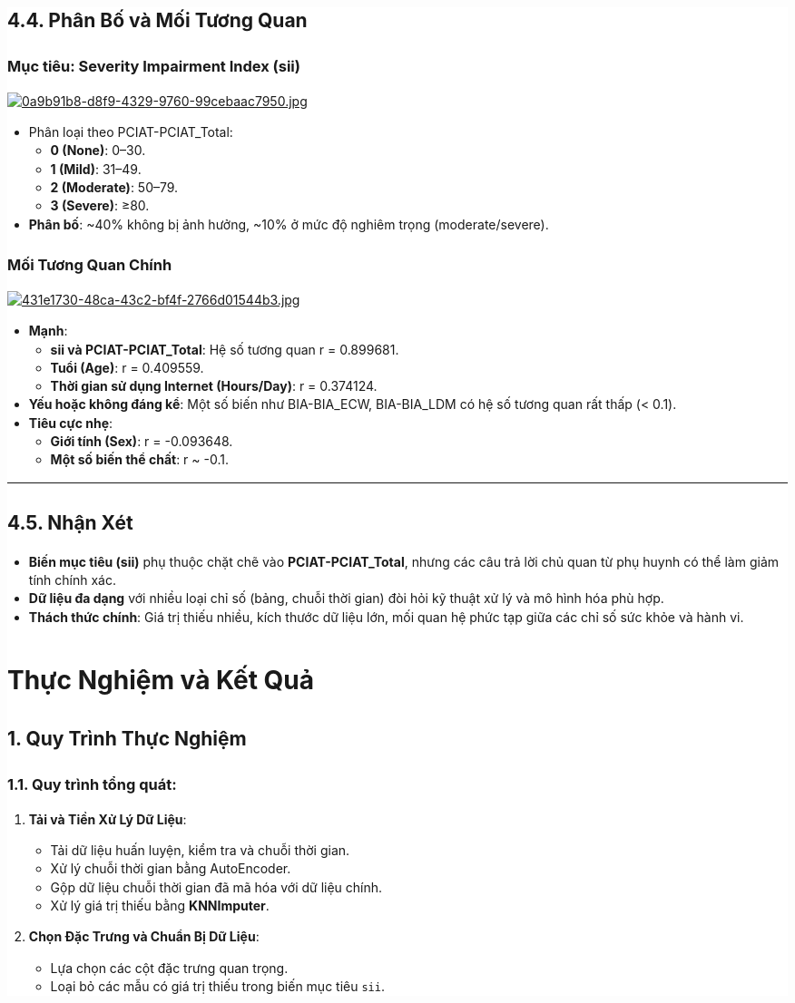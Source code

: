 
## **4.4. Phân Bố và Mối Tương Quan**
### **Mục tiêu: Severity Impairment Index (sii)**

[![0a9b91b8-d8f9-4329-9760-99cebaac7950.jpg](https://i.postimg.cc/prVm5sCp/0a9b91b8-d8f9-4329-9760-99cebaac7950.jpg)](https://postimg.cc/jw9xGQGb)

- Phân loại theo PCIAT-PCIAT_Total:
  - **0 (None)**: 0–30.
  - **1 (Mild)**: 31–49.
  - **2 (Moderate)**: 50–79.
  - **3 (Severe)**: ≥80.
- **Phân bố**: ~40% không bị ảnh hưởng, ~10% ở mức độ nghiêm trọng (moderate/severe).

### **Mối Tương Quan Chính**
[![431e1730-48ca-43c2-bf4f-2766d01544b3.jpg](https://i.postimg.cc/kMw6PdM8/431e1730-48ca-43c2-bf4f-2766d01544b3.jpg)](https://postimg.cc/z3bXT6gX)
- **Mạnh**: 
  - **sii và PCIAT-PCIAT_Total**: Hệ số tương quan r = 0.899681.
  - **Tuổi (Age)**: r = 0.409559.
  - **Thời gian sử dụng Internet (Hours/Day)**: r = 0.374124.
- **Yếu hoặc không đáng kể**: Một số biến như BIA-BIA_ECW, BIA-BIA_LDM có hệ số tương quan rất thấp (< 0.1).
- **Tiêu cực nhẹ**: 
  - **Giới tính (Sex)**: r = -0.093648.
  - **Một số biến thể chất**: r ~ -0.1.

---
## **4.5. Nhận Xét**
- **Biến mục tiêu (sii)** phụ thuộc chặt chẽ vào **PCIAT-PCIAT_Total**, nhưng các câu trả lời chủ quan từ phụ huynh có thể làm giảm tính chính xác.
- **Dữ liệu đa dạng** với nhiều loại chỉ số (bảng, chuỗi thời gian) đòi hỏi kỹ thuật xử lý và mô hình hóa phù hợp.
- **Thách thức chính**: Giá trị thiếu nhiều, kích thước dữ liệu lớn, mối quan hệ phức tạp giữa các chỉ số sức khỏe và hành vi.
# **Thực Nghiệm và Kết Quả**

## **1. Quy Trình Thực Nghiệm**
### **1.1. Quy trình tổng quát:**
1. **Tải và Tiền Xử Lý Dữ Liệu**:
   - Tải dữ liệu huấn luyện, kiểm tra và chuỗi thời gian.
   - Xử lý chuỗi thời gian bằng AutoEncoder.
   - Gộp dữ liệu chuỗi thời gian đã mã hóa với dữ liệu chính.
   - Xử lý giá trị thiếu bằng **KNNImputer**.

2. **Chọn Đặc Trưng và Chuẩn Bị Dữ Liệu**:
   - Lựa chọn các cột đặc trưng quan trọng.
   - Loại bỏ các mẫu có giá trị thiếu trong biến mục tiêu `sii`.

